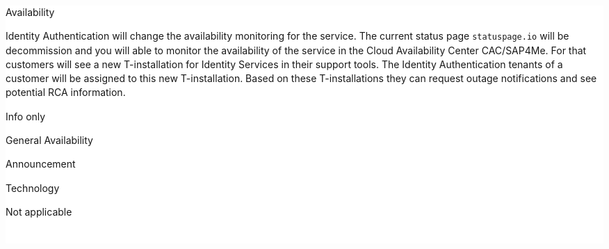 

</td>
<td valign="top">

Availability



</td>
<td valign="top">

Identity Authentication will change the availability monitoring for the service. The current status page `statuspage.io` will be decommission and you will able to monitor the availability of the service in the Cloud Availability Center CAC/SAP4Me. For that customers will see a new T-installation for Identity Services in their support tools. The Identity Authentication tenants of a customer will be assigned to this new T-installation. Based on these T-installations they can request outage notifications and see potential RCA information.



</td>
<td valign="top">

Info only



</td>
<td valign="top">

General Availability



</td>
<td valign="top">

Announcement



</td>
<td valign="top">

Technology



</td>
<td valign="top">

Not applicable



</td>
<td valign="top">

 



</td>
<td valign="top">


